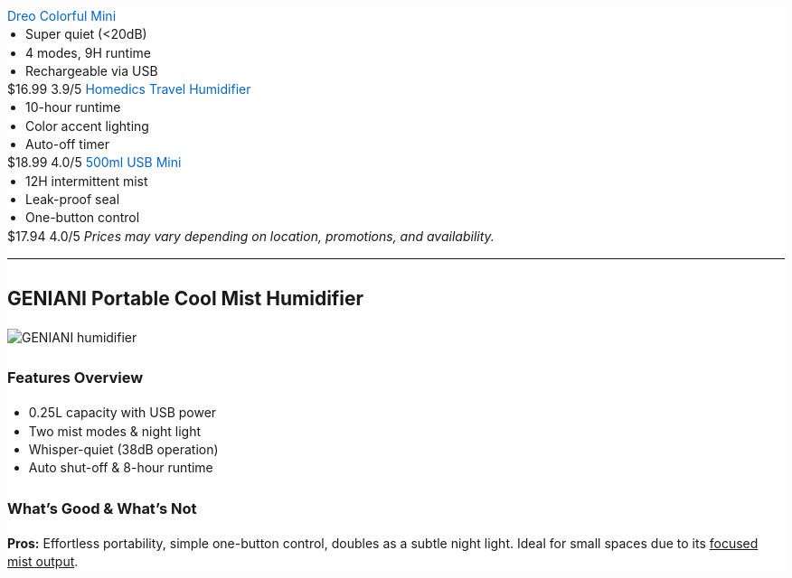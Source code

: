 <tr style="background-color: white;">
<td style="border: 2px solid #ddd; padding: 12px;"><a style="color: #0066cc; text-decoration: none;" href="https://www.amazon.com/dp/B0CSK2YNH4?tag=reimagininghe-20">Dreo Colorful Mini</a></td>
<td style="border: 2px solid #ddd; padding: 12px;">
<ul style="margin: 0; padding-left: 20px;">
 	<li>Super quiet (&lt;20dB)</li>
 	<li>4 modes, 9H runtime</li>
 	<li>Rechargeable via USB</li>
</ul>
</td>
<td style="border: 2px solid #ddd; padding: 12px;">$16.99</td>
<td style="border: 2px solid #ddd; padding: 12px;">3.9/5</td>
</tr>
<tr style="background-color: #f5f5f5;">
<td style="border: 2px solid #ddd; padding: 12px;"><a style="color: #0066cc; text-decoration: none;" href="https://www.amazon.com/dp/B09G4VGJXP?tag=reimagininghe-20">Homedics Travel Humidifier</a></td>
<td style="border: 2px solid #ddd; padding: 12px;">
<ul style="margin: 0; padding-left: 20px;">
 	<li>10-hour runtime</li>
 	<li>Color accent lighting</li>
 	<li>Auto-off timer</li>
</ul>
</td>
<td style="border: 2px solid #ddd; padding: 12px;">$18.99</td>
<td style="border: 2px solid #ddd; padding: 12px;">4.0/5</td>
</tr>
<tr style="background-color: white;">
<td style="border: 2px solid #ddd; padding: 12px;"><a style="color: #0066cc; text-decoration: none;" href="https://www.amazon.com/dp/B088D5VKXK?tag=reimagininghe-20">500ml USB Mini</a></td>
<td style="border: 2px solid #ddd; padding: 12px;">
<ul style="margin: 0; padding-left: 20px;">
 	<li>12H intermittent mist</li>
 	<li>Leak-proof seal</li>
 	<li>One-button control</li>
</ul>
</td>
<td style="border: 2px solid #ddd; padding: 12px;">$17.94</td>
<td style="border: 2px solid #ddd; padding: 12px;">4.0/5</td>
</tr>
</tbody>
</table>
<i>Prices may vary depending on location, promotions, and availability.</i>

<hr />


<h2>GENIANI Portable Cool Mist Humidifier</h2>
<img style="max-width: 300px;" src="https://5starchoices.com/wp-content/uploads/2025/02/7149spFnhKL._AC_SX679.jpg" alt="GENIANI humidifier" />
<h3>Features Overview</h3>
<ul>
 	<li>0.25L capacity with USB power</li>
 	<li>Two mist modes &amp; night light</li>
 	<li>Whisper-quiet (38dB operation)</li>
 	<li>Auto shut-off &amp; 8-hour runtime</li>
</ul>
<h3>What’s Good &amp; What’s Not</h3>
<strong>Pros:</strong> Effortless portability, simple one-button control, doubles as a subtle night light. Ideal for small spaces due to its <a href="https://5starchoices.com/where-to-place-humidifier/">focused mist output</a>.
